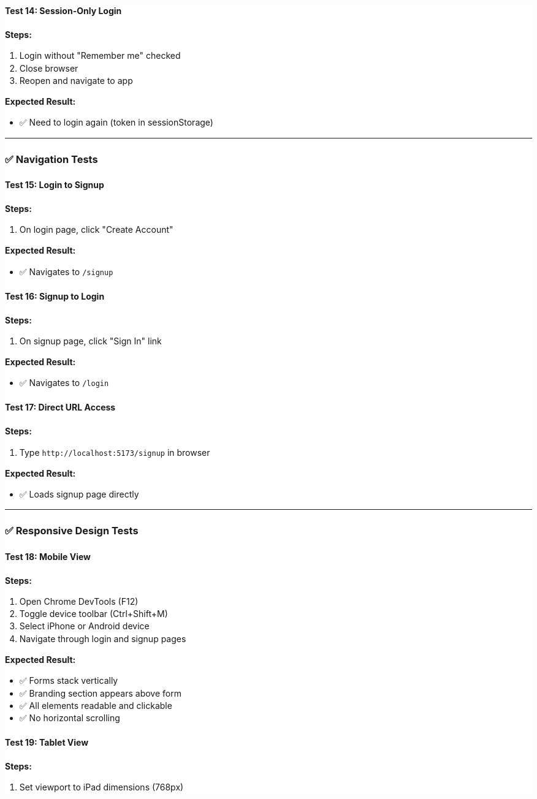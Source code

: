 #### Test 14: Session-Only Login
**Steps:**
1. Login without "Remember me" checked
2. Close browser
3. Reopen and navigate to app

**Expected Result:**
- ✅ Need to login again (token in sessionStorage)

---

### ✅ Navigation Tests

#### Test 15: Login to Signup
**Steps:**
1. On login page, click "Create Account"

**Expected Result:**
- ✅ Navigates to `/signup`

#### Test 16: Signup to Login
**Steps:**
1. On signup page, click "Sign In" link

**Expected Result:**
- ✅ Navigates to `/login`

#### Test 17: Direct URL Access
**Steps:**
1. Type `http://localhost:5173/signup` in browser

**Expected Result:**
- ✅ Loads signup page directly

---

### ✅ Responsive Design Tests

#### Test 18: Mobile View
**Steps:**
1. Open Chrome DevTools (F12)
2. Toggle device toolbar (Ctrl+Shift+M)
3. Select iPhone or Android device
4. Navigate through login and signup pages

**Expected Result:**
- ✅ Forms stack vertically
- ✅ Branding section appears above form
- ✅ All elements readable and clickable
- ✅ No horizontal scrolling

#### Test 19: Tablet View
**Steps:**
1. Set viewport to iPad dimensions (768px)
